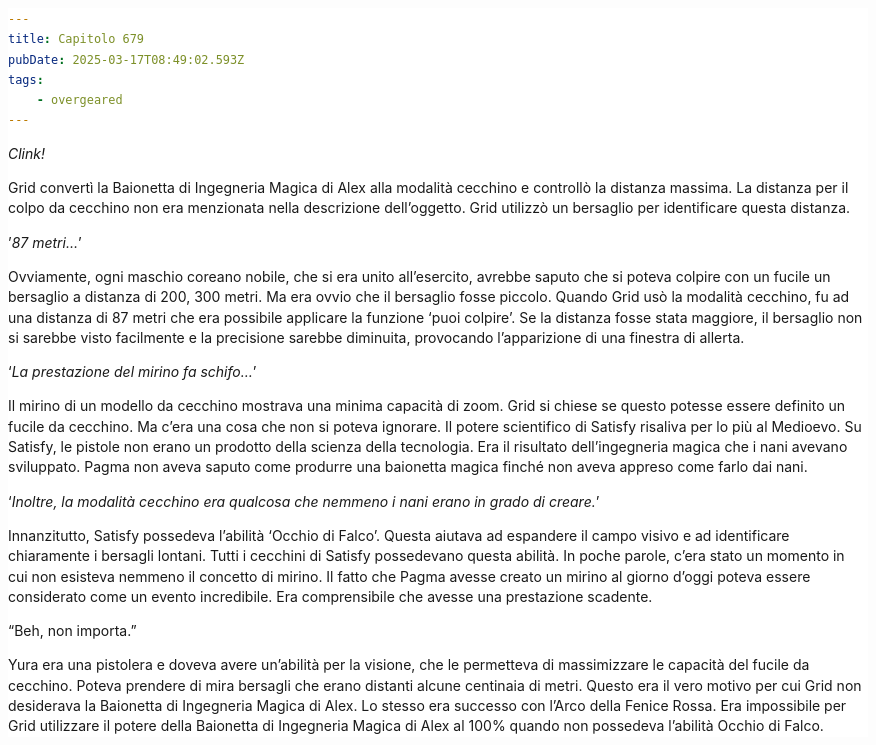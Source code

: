 ```yaml
---
title: Capitolo 679
pubDate: 2025-03-17T08:49:02.593Z
tags:
    - overgeared
---
```



<i>Clink!</i>


Grid convertì la Baionetta di Ingegneria Magica di Alex alla modalità cecchino e controllò la distanza massima. La distanza per il colpo da cecchino non era menzionata nella descrizione dell’oggetto. Grid utilizzò un bersaglio per identificare questa distanza.


’<i>87 metri…</i>’


Ovviamente, ogni maschio coreano nobile, che si era unito all’esercito, avrebbe saputo che si poteva colpire con un fucile un bersaglio a distanza di 200, 300 metri. Ma era ovvio che il bersaglio fosse piccolo. Quando Grid usò la modalità cecchino, fu ad una distanza di 87 metri che era possibile applicare la funzione ‘puoi colpire’. Se la distanza fosse stata maggiore, il bersaglio non si sarebbe visto facilmente e la precisione sarebbe diminuita, provocando l’apparizione di una finestra di allerta.


‘<i>La prestazione del mirino fa schifo…</i>’


Il mirino di un modello da cecchino mostrava una minima capacità di zoom. Grid si chiese se questo potesse essere definito un fucile da cecchino. Ma c’era una cosa che non si poteva ignorare. Il potere scientifico di Satisfy risaliva per lo più al Medioevo. Su Satisfy, le pistole non erano un prodotto della scienza della tecnologia. Era il risultato dell’ingegneria magica che i nani avevano sviluppato. Pagma non aveva saputo come produrre una baionetta magica finché non aveva appreso come farlo dai nani.


‘<i>Inoltre, la modalità cecchino era qualcosa che nemmeno i nani erano in grado di creare.</i>’


Innanzitutto, Satisfy possedeva l’abilità ‘Occhio di Falco’. Questa aiutava ad espandere il campo visivo e ad identificare chiaramente i bersagli lontani. Tutti i cecchini di Satisfy possedevano questa abilità. In poche parole, c’era stato un momento in cui non esisteva nemmeno il concetto di mirino. Il fatto che Pagma avesse creato un mirino al giorno d’oggi poteva essere considerato come un evento incredibile. Era comprensibile che avesse una prestazione scadente.


“Beh, non importa.”


Yura era una pistolera e doveva avere un’abilità per la visione, che le permetteva di massimizzare le capacità del fucile da cecchino. Poteva prendere di mira bersagli che erano distanti alcune centinaia di metri. Questo era il vero motivo per cui Grid non desiderava la Baionetta di Ingegneria Magica di Alex. Lo stesso era successo con l’Arco della Fenice Rossa. Era impossibile per Grid utilizzare il potere della Baionetta di Ingegneria Magica di Alex al 100% quando non possedeva l’abilità Occhio di Falco.
